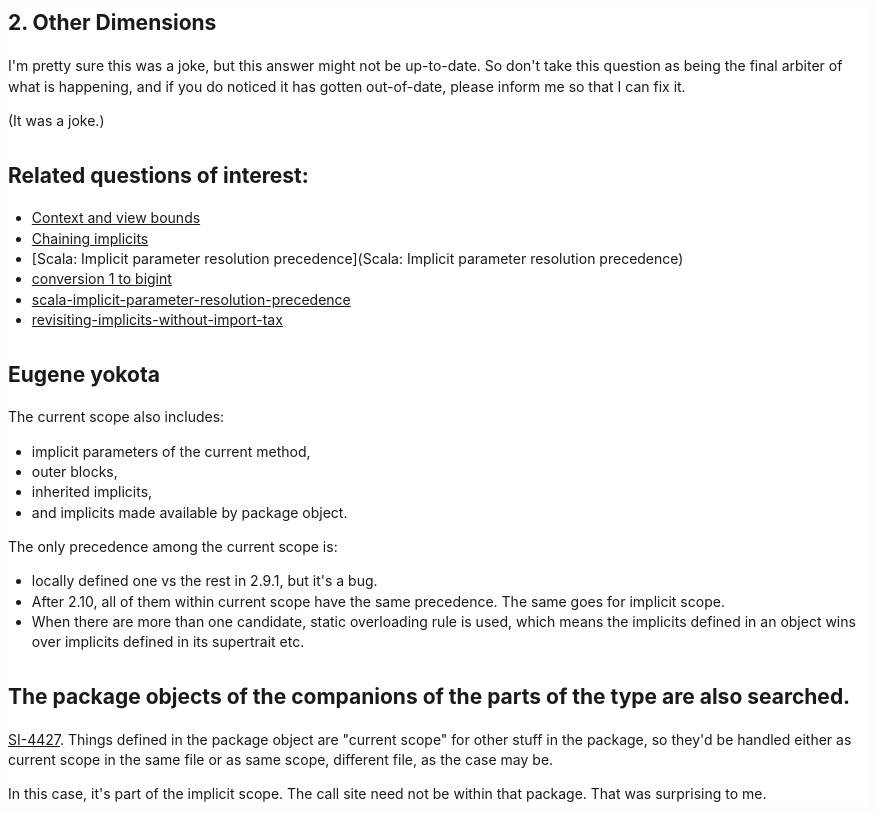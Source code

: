 ## 2. Other Dimensions
I'm pretty sure this was a joke, but this answer might not be up-to-date. So don't take this question as being the
final arbiter of what is happening, and if you do noticed it has gotten out-of-date,
please inform me so that I can fix it.

(It was a joke.)

## Related questions of interest:

- [Context and view bounds](http://stackoverflow.com/questions/4465948/context-and-view-bounds-again/4467012)
- [Chaining implicits](http://stackoverflow.com/questions/5332801/how-can-i-chain-implicits-in-scala)
- [Scala: Implicit parameter resolution precedence](Scala: Implicit parameter resolution precedence)
- [conversion 1 to bigint](http://stackoverflow.com/questions/7647835/how-does-1-bigint1-work-and-how-can-i-do-the-same/7648364#7648364)
- [scala-implicit-parameter-resolution-precedence](http://stackoverflow.com/questions/8623055/scala-implicit-parameter-resolution-precedence)
- [revisiting-implicits-without-import-tax](http://eed3si9n.com/revisiting-implicits-without-import-tax#comment-400276618)

## Eugene yokota
The current scope also includes:

- implicit parameters of the current method,
- outer blocks,
- inherited implicits,
- and implicits made available by package object.

The only precedence among the current scope is:
- locally defined one vs the rest in 2.9.1, but it's a bug.
- After 2.10, all of them within current scope have the same precedence. The same goes for implicit scope.
- When there are more than one candidate, static overloading rule is used, which means the implicits defined
  in an object wins over implicits defined in its supertrait etc.



## The package objects of the companions of the parts of the type are also searched.
[SI-4427](https://issues.scala-lang.org/browse/SI-4427). Things defined in the package object are "current scope"
for other stuff in the package, so they'd be handled either as current scope in the same file or as same scope, different
file, as the case may be.

In this case, it's part of the implicit scope. The call site need not be within that package. That was surprising to me.
